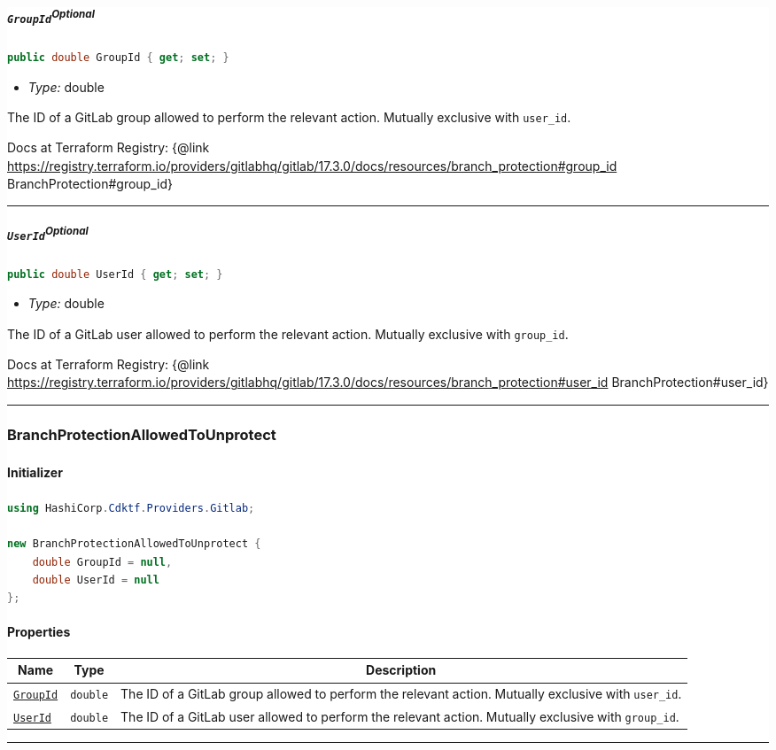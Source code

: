 ##### `GroupId`<sup>Optional</sup> <a name="GroupId" id="@cdktf/provider-gitlab.branchProtection.BranchProtectionAllowedToPush.property.groupId"></a>

```csharp
public double GroupId { get; set; }
```

- *Type:* double

The ID of a GitLab group allowed to perform the relevant action. Mutually exclusive with `user_id`.

Docs at Terraform Registry: {@link https://registry.terraform.io/providers/gitlabhq/gitlab/17.3.0/docs/resources/branch_protection#group_id BranchProtection#group_id}

---

##### `UserId`<sup>Optional</sup> <a name="UserId" id="@cdktf/provider-gitlab.branchProtection.BranchProtectionAllowedToPush.property.userId"></a>

```csharp
public double UserId { get; set; }
```

- *Type:* double

The ID of a GitLab user allowed to perform the relevant action. Mutually exclusive with `group_id`.

Docs at Terraform Registry: {@link https://registry.terraform.io/providers/gitlabhq/gitlab/17.3.0/docs/resources/branch_protection#user_id BranchProtection#user_id}

---

### BranchProtectionAllowedToUnprotect <a name="BranchProtectionAllowedToUnprotect" id="@cdktf/provider-gitlab.branchProtection.BranchProtectionAllowedToUnprotect"></a>

#### Initializer <a name="Initializer" id="@cdktf/provider-gitlab.branchProtection.BranchProtectionAllowedToUnprotect.Initializer"></a>

```csharp
using HashiCorp.Cdktf.Providers.Gitlab;

new BranchProtectionAllowedToUnprotect {
    double GroupId = null,
    double UserId = null
};
```

#### Properties <a name="Properties" id="Properties"></a>

| **Name** | **Type** | **Description** |
| --- | --- | --- |
| <code><a href="#@cdktf/provider-gitlab.branchProtection.BranchProtectionAllowedToUnprotect.property.groupId">GroupId</a></code> | <code>double</code> | The ID of a GitLab group allowed to perform the relevant action. Mutually exclusive with `user_id`. |
| <code><a href="#@cdktf/provider-gitlab.branchProtection.BranchProtectionAllowedToUnprotect.property.userId">UserId</a></code> | <code>double</code> | The ID of a GitLab user allowed to perform the relevant action. Mutually exclusive with `group_id`. |

---
